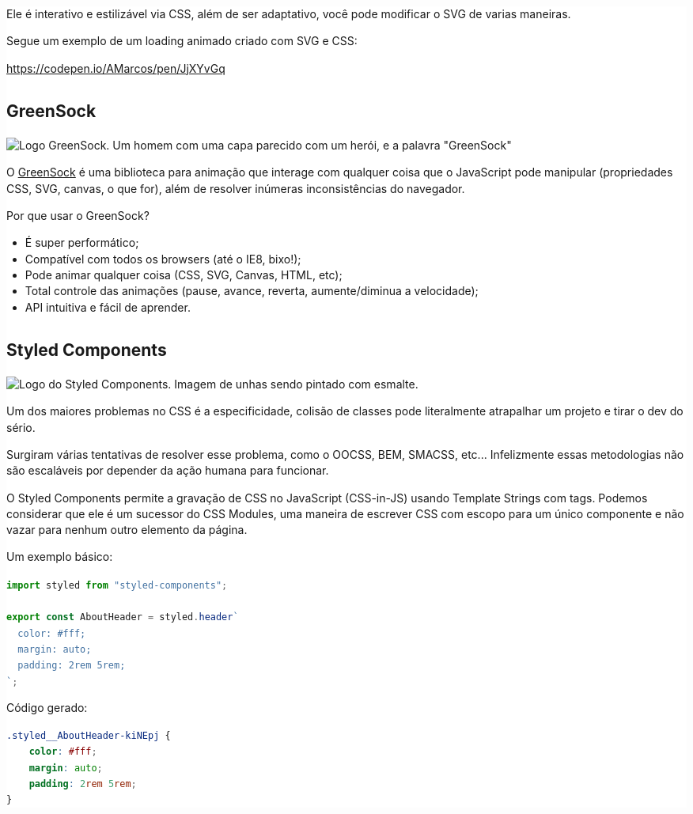 Ele é interativo e estilizável via CSS, além de ser adaptativo, você pode modificar o SVG de varias maneiras.

Segue um exemplo de um loading animado criado com SVG e CSS:

<https://codepen.io/AMarcos/pen/JjXYvGq>

## GreenSock

![Logo GreenSock. Um homem com uma capa parecido com um herói, e a palavra "GreenSock"](/assets/img/greensocklogo.png "GreenSock")

O [GreenSock](https://greensock.com/) é uma biblioteca para animação que interage com qualquer coisa que o JavaScript pode manipular (propriedades CSS, SVG, canvas, o que for), além de resolver inúmeras inconsistências do navegador.

Por que usar o GreenSock?

* É super performático;
* Compatível com todos os browsers (até o IE8, bixo!);
* Pode animar qualquer coisa (CSS, SVG, Canvas, HTML, etc);
* Total controle das animações (pause, avance, reverta, aumente/diminua a velocidade);
* API intuitiva e fácil de aprender.

## Styled Components

![Logo do Styled Components. Imagem de unhas sendo pintado com esmalte.](/assets/img/styledcoponents.png "Styled Components Logo")

Um dos maiores problemas no CSS é a especificidade, colisão de classes pode literalmente atrapalhar um projeto e tirar o dev do sério.

Surgiram várias tentativas de resolver esse problema, como o OOCSS, BEM, SMACSS, etc... Infelizmente essas metodologias não são escaláveis por depender da ação humana para funcionar.

O Styled Components permite a gravação de CSS no JavaScript (CSS-in-JS) usando Template Strings com tags. Podemos considerar que ele é um sucessor do CSS Modules, uma maneira de escrever CSS com escopo para um único componente e não vazar para nenhum outro elemento da página.

Um exemplo básico:

```javascript
import styled from "styled-components";

export const AboutHeader = styled.header`
  color: #fff;
  margin: auto;
  padding: 2rem 5rem;
`;
```

Código gerado:

```css
.styled__AboutHeader-kiNEpj {
    color: #fff;
    margin: auto;
    padding: 2rem 5rem;
}
```
